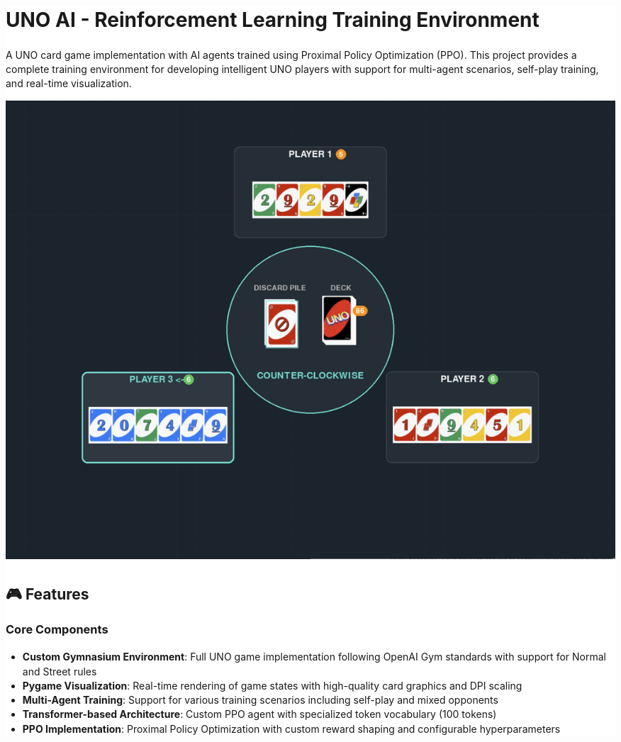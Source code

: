 # UNO AI - Reinforcement Learning Training Environment

A UNO card game implementation with AI agents trained using Proximal Policy Optimization (PPO). This project provides a complete training environment for developing intelligent UNO players with support for multi-agent scenarios, self-play training, and real-time visualization.

![Gameplay Image](images/gameplay.png)

## 🎮 Features

### Core Components
- **Custom Gymnasium Environment**: Full UNO game implementation following OpenAI Gym standards with support for Normal and Street rules
- **Pygame Visualization**: Real-time rendering of game states with high-quality card graphics and DPI scaling
- **Multi-Agent Training**: Support for various training scenarios including self-play and mixed opponents
- **Transformer-based Architecture**: Custom PPO agent with specialized token vocabulary (100 tokens)
- **PPO Implementation**: Proximal Policy Optimization with custom reward shaping and configurable hyperparameters

